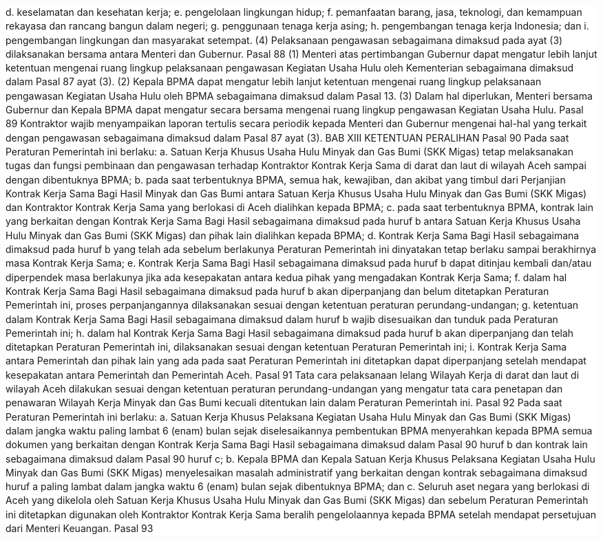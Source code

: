 d. keselamatan dan kesehatan kerja;
e. pengelolaan lingkungan hidup;
f. pemanfaatan barang, jasa, teknologi, dan kemampuan rekayasa dan rancang bangun dalam negeri;
g. penggunaan tenaga kerja asing;
h. pengembangan tenaga kerja Indonesia; dan
i. pengembangan lingkungan dan masyarakat setempat.
(4) Pelaksanaan pengawasan sebagaimana dimaksud pada ayat (3) dilaksanakan bersama antara Menteri dan Gubernur.
Pasal 88
(1) Menteri atas pertimbangan Gubernur dapat mengatur lebih lanjut ketentuan mengenai ruang lingkup pelaksanaan pengawasan Kegiatan Usaha Hulu oleh Kementerian sebagaimana dimaksud dalam Pasal 87 ayat (3).
(2) Kepala BPMA dapat mengatur lebih lanjut ketentuan mengenai ruang lingkup pelaksanaan pengawasan Kegiatan Usaha Hulu oleh BPMA sebagaimana dimaksud dalam Pasal 13.
(3) Dalam hal diperlukan, Menteri bersama Gubernur dan Kepala BPMA dapat mengatur secara bersama mengenai ruang lingkup pengawasan Kegiatan Usaha Hulu.
Pasal 89
Kontraktor wajib menyampaikan laporan tertulis secara periodik kepada Menteri dan Gubernur mengenai hal-hal yang terkait dengan pengawasan sebagaimana dimaksud dalam Pasal 87 ayat (3).
BAB XIII KETENTUAN PERALIHAN
Pasal 90
Pada saat Peraturan Pemerintah ini berlaku:
a. Satuan Kerja Khusus Usaha Hulu Minyak dan Gas Bumi (SKK Migas) tetap melaksanakan tugas dan fungsi pembinaan dan pengawasan terhadap Kontraktor Kontrak Kerja Sama di darat dan laut di wilayah Aceh sampai dengan dibentuknya BPMA;
b. pada saat terbentuknya BPMA, semua hak, kewajiban, dan akibat yang timbul dari Perjanjian Kontrak Kerja Sama Bagi Hasil Minyak dan Gas Bumi antara Satuan Kerja Khusus Usaha Hulu Minyak dan Gas Bumi (SKK Migas) dan Kontraktor Kontrak Kerja Sama yang berlokasi di Aceh dialihkan kepada BPMA;
c. pada saat terbentuknya BPMA, kontrak lain yang berkaitan dengan Kontrak Kerja Sama Bagi Hasil sebagaimana dimaksud pada huruf b antara Satuan Kerja Khusus Usaha Hulu Minyak dan Gas Bumi (SKK Migas) dan pihak lain dialihkan kepada BPMA;
d. Kontrak Kerja Sama Bagi Hasil sebagaimana dimaksud pada huruf b yang telah ada sebelum berlakunya Peraturan Pemerintah ini dinyatakan tetap berlaku sampai berakhirnya masa Kontrak Kerja Sama;
e. Kontrak Kerja Sama Bagi Hasil sebagaimana dimaksud pada huruf b dapat ditinjau kembali dan/atau diperpendek masa berlakunya jika ada kesepakatan antara kedua pihak yang mengadakan Kontrak Kerja Sama;
f. dalam hal Kontrak Kerja Sama Bagi Hasil sebagaimana dimaksud pada huruf b akan diperpanjang dan belum ditetapkan Peraturan Pemerintah ini, proses perpanjangannya dilaksanakan sesuai dengan ketentuan peraturan perundang-undangan;
g. ketentuan dalam Kontrak Kerja Sama Bagi Hasil sebagaimana dimaksud dalam huruf b wajib disesuaikan dan tunduk pada Peraturan Pemerintah ini;
h. dalam hal Kontrak Kerja Sama Bagi Hasil sebagaimana dimaksud pada huruf b akan diperpanjang dan telah ditetapkan Peraturan Pemerintah ini, dilaksanakan sesuai dengan ketentuan Peraturan Pemerintah ini;
i. Kontrak Kerja Sama antara Pemerintah dan pihak lain yang ada pada saat Peraturan Pemerintah ini ditetapkan dapat diperpanjang setelah mendapat kesepakatan antara Pemerintah dan Pemerintah Aceh.
Pasal 91
Tata cara pelaksanaan lelang Wilayah Kerja di darat dan laut di wilayah Aceh dilakukan sesuai dengan ketentuan peraturan perundang-undangan yang mengatur tata cara penetapan dan penawaran Wilayah Kerja Minyak dan Gas Bumi kecuali ditentukan lain dalam Peraturan Pemerintah ini.
Pasal 92
Pada saat Peraturan Pemerintah ini berlaku:
a. Satuan Kerja Khusus Pelaksana Kegiatan Usaha Hulu Minyak dan Gas Bumi (SKK Migas) dalam jangka waktu paling lambat 6 (enam) bulan sejak diselesaikannya pembentukan BPMA menyerahkan kepada BPMA semua dokumen yang berkaitan dengan Kontrak Kerja Sama Bagi Hasil sebagaimana dimaksud dalam Pasal 90 huruf b dan kontrak lain sebagaimana dimaksud dalam Pasal 90 huruf c;
b. Kepala BPMA dan Kepala Satuan Kerja Khusus Pelaksana Kegiatan Usaha Hulu Minyak dan Gas Bumi (SKK Migas) menyelesaikan masalah administratif yang berkaitan dengan kontrak sebagaimana dimaksud huruf a paling lambat dalam jangka waktu 6 (enam) bulan sejak dibentuknya BPMA; dan
c. Seluruh aset negara yang berlokasi di Aceh yang dikelola oleh Satuan Kerja Khusus Usaha Hulu Minyak dan Gas Bumi (SKK Migas) dan sebelum Peraturan Pemerintah ini ditetapkan digunakan oleh Kontraktor Kontrak Kerja Sama beralih pengelolaannya kepada BPMA setelah mendapat persetujuan dari Menteri Keuangan.
Pasal 93